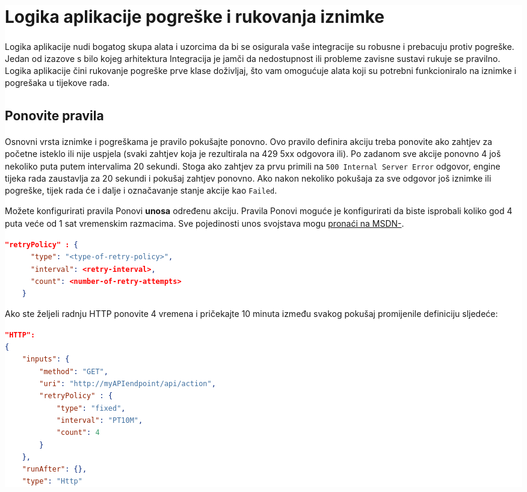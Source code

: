 <properties
   pageTitle="Logika aplikacije iznimku rukovanje | Microsoft Azure"
   description="Naučite uzoraka pogreške i iznimke rukovanja s aplikacijama logike Azure"
   services="logic-apps"
   documentationCenter=".net,nodejs,java"
   authors="jeffhollan"
   manager="erikre"
   editor=""/>

<tags
   ms.service="logic-apps"
   ms.devlang="multiple"
   ms.topic="article"
   ms.tgt_pltfrm="na"
   ms.workload="integration"
   ms.date="10/18/2016"
   ms.author="jehollan"/>

# <a name="logic-apps-error-and-exception-handling"></a>Logika aplikacije pogreške i rukovanja iznimke

Logika aplikacije nudi bogatog skupa alata i uzorcima da bi se osigurala vaše integracije su robusne i prebacuju protiv pogreške.  Jedan od izazove s bilo kojeg arhitektura Integracija je jamči da nedostupnost ili probleme zavisne sustavi rukuje se pravilno.  Logika aplikacije čini rukovanje pogreške prve klase doživljaj, što vam omogućuje alata koji su potrebni funkcioniralo na iznimke i pogrešaka u tijekove rada.

## <a name="retry-policies"></a>Ponovite pravila

Osnovni vrsta iznimke i pogreškama je pravilo pokušajte ponovno.  Ovo pravilo definira akciju treba ponovite ako zahtjev za početne isteklo ili nije uspjela (svaki zahtjev koja je rezultirala na 429 5xx odgovora ili).  Po zadanom sve akcije ponovno 4 još nekoliko puta putem intervalima 20 sekundi.  Stoga ako zahtjev za prvu primili na `500 Internal Server Error` odgovor, engine tijeka rada zaustavlja za 20 sekundi i pokušaj zahtjev ponovno.  Ako nakon nekoliko pokušaja za sve odgovor još iznimke ili pogreške, tijek rada će i dalje i označavanje stanje akcije kao `Failed`.

Možete konfigurirati pravila Ponovi **unosa** određenu akciju.  Pravila Ponovi moguće je konfigurirati da biste isprobali koliko god 4 puta veće od 1 sat vremenskim razmacima.  Sve pojedinosti unos svojstava mogu [pronaći na MSDN-][retryPolicyMSDN].

```json
"retryPolicy" : {
      "type": "<type-of-retry-policy>",
      "interval": <retry-interval>,
      "count": <number-of-retry-attempts>
    }
```

Ako ste željeli radnju HTTP ponovite 4 vremena i pričekajte 10 minuta između svakog pokušaj promijenile definiciju sljedeće:

```json
"HTTP": 
{
    "inputs": {
        "method": "GET",
        "uri": "http://myAPIendpoint/api/action",
        "retryPolicy" : {
            "type": "fixed",
            "interval": "PT10M",
            "count": 4
        }
    },
    "runAfter": {},
    "type": "Http"
```

[retryPolicyMSDN]: https://msdn.microsoft.com/library/azure/mt643939.aspx#Anchor_9